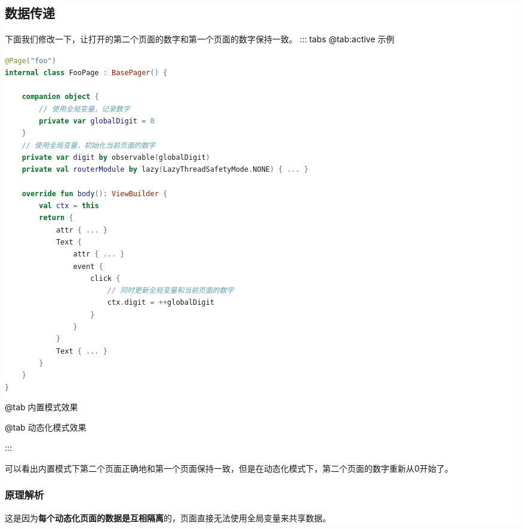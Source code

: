 ## 数据传递
下面我们修改一下，让打开的第二个页面的数字和第一个页面的数字保持一致。
::: tabs
@tab:active 示例

```kotlin
@Page("foo")
internal class FooPage : BasePager() {

    companion object {
        // 使用全局变量，记录数字
        private var globalDigit = 0
    }
    // 使用全局变量，初始化当前页面的数字
    private var digit by observable(globalDigit)
    private val routerModule by lazy(LazyThreadSafetyMode.NONE) { ... }

    override fun body(): ViewBuilder {
        val ctx = this
        return {
            attr { ... }
            Text {
                attr { ... }
                event {
                    click {
                        // 同时更新全局变量和当前页面的数字
                        ctx.digit = ++globalDigit
                    }
                }
            }
            Text { ... }
        }
    }
}
```

@tab 内置模式效果
<div align="center">
<video src="/assets/multi-page-init-assemble.webm" width=360 height=640 controls></video>
</div>

@tab 动态化模式效果
<div align="center">
<video src="/assets/multi-page-init-dynamic.webm" width=360 height=640 controls></video>
</div>
:::

可以看出内置模式下第二个页面正确地和第一个页面保持一致，但是在动态化模式下，第二个页面的数字重新从0开始了。

### 原理解析
这是因为**每个动态化页面的数据是互相隔离**的，页面直接无法使用全局变量来共享数据。
